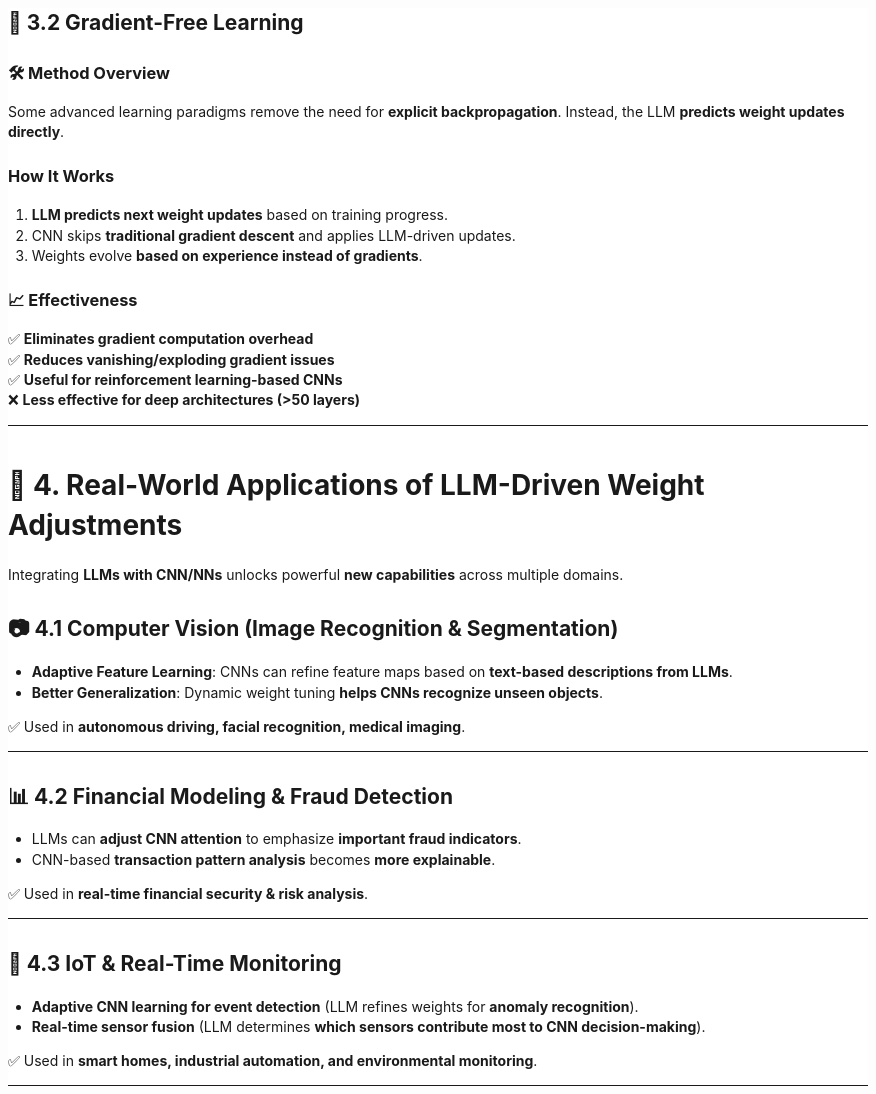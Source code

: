 
## **🔹 3.2 Gradient-Free Learning**
### **🛠 Method Overview**
Some advanced learning paradigms remove the need for **explicit backpropagation**. Instead, the LLM **predicts weight updates directly**.

### **How It Works**
1. **LLM predicts next weight updates** based on training progress.
2. CNN skips **traditional gradient descent** and applies LLM-driven updates.
3. Weights evolve **based on experience instead of gradients**.

### **📈 Effectiveness**
✅ **Eliminates gradient computation overhead**  
✅ **Reduces vanishing/exploding gradient issues**  
✅ **Useful for reinforcement learning-based CNNs**  
❌ **Less effective for deep architectures (>50 layers)**  

---

# **📍 4. Real-World Applications of LLM-Driven Weight Adjustments**
Integrating **LLMs with CNN/NNs** unlocks powerful **new capabilities** across multiple domains.

## **📷 4.1 Computer Vision (Image Recognition & Segmentation)**
- **Adaptive Feature Learning**: CNNs can refine feature maps based on **text-based descriptions from LLMs**.
- **Better Generalization**: Dynamic weight tuning **helps CNNs recognize unseen objects**.

✅ Used in **autonomous driving, facial recognition, medical imaging**.

---

## **📊 4.2 Financial Modeling & Fraud Detection**
- LLMs can **adjust CNN attention** to emphasize **important fraud indicators**.
- CNN-based **transaction pattern analysis** becomes **more explainable**.

✅ Used in **real-time financial security & risk analysis**.

---

## **📡 4.3 IoT & Real-Time Monitoring**
- **Adaptive CNN learning for event detection** (LLM refines weights for **anomaly recognition**).
- **Real-time sensor fusion** (LLM determines **which sensors contribute most to CNN decision-making**).

✅ Used in **smart homes, industrial automation, and environmental monitoring**.

---
